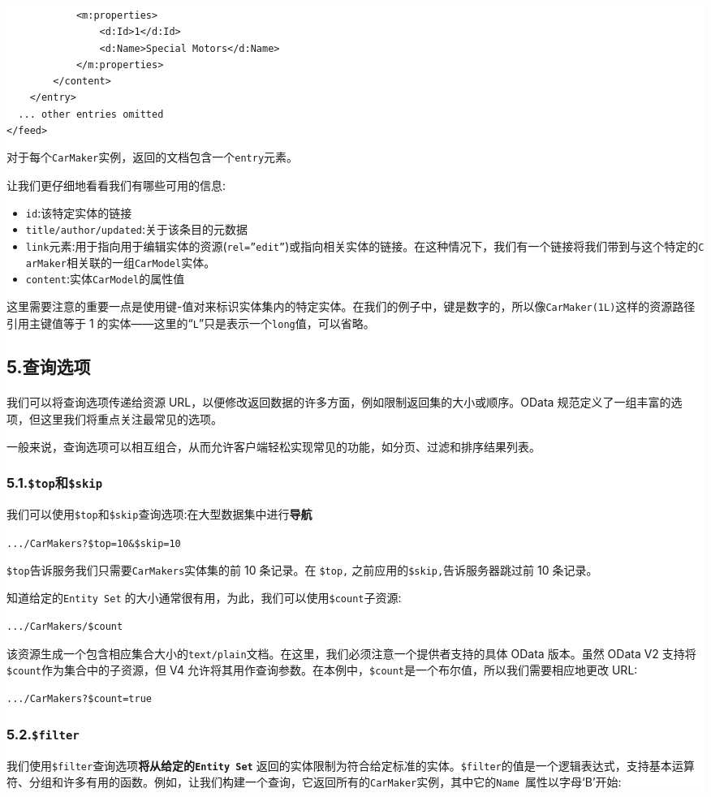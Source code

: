 ```
            <m:properties>
                <d:Id>1</d:Id>
                <d:Name>Special Motors</d:Name>
            </m:properties>
        </content>
    </entry>  
  ... other entries omitted
</feed>
```

对于每个`CarMaker`实例，返回的文档包含一个`entry`元素。

让我们更仔细地看看我们有哪些可用的信息:

*   `id`:该特定实体的链接
*   `title/author/updated`:关于该条目的元数据
*   `link`元素:用于指向用于编辑实体的资源(`rel=”edit”`)或指向相关实体的链接。在这种情况下，我们有一个链接将我们带到与这个特定的`CarMaker`相关联的一组`CarModel`实体。
*   `content`:实体`CarModel`的属性值

这里需要注意的重要一点是使用键-值对来标识实体集内的特定实体。在我们的例子中，键是数字的，所以像`CarMaker(1L)`这样的资源路径引用主键值等于 1 的实体——这里的“`L`”只是表示一个`long`值，可以省略。

## 5.查询选项

我们可以将查询选项传递给资源 URL，以便修改返回数据的许多方面，例如限制返回集的大小或顺序。OData 规范定义了一组丰富的选项，但这里我们将重点关注最常见的选项。

一般来说，查询选项可以相互组合，从而允许客户端轻松实现常见的功能，如分页、过滤和排序结果列表。

### 5.1.`$top`和`$skip`

我们可以使用`$top`和`$skip`查询选项:在大型数据集中进行**导航**

```
.../CarMakers?$top=10&$skip=10 
```

`$top`告诉服务我们只需要`CarMakers`实体集的前 10 条记录。在 `$top,` 之前应用的`$skip,`告诉服务器跳过前 10 条记录。

知道给定的`Entity Set` 的大小通常很有用，为此，我们可以使用`$count`子资源:

```
.../CarMakers/$count 
```

该资源生成一个包含相应集合大小的`text/plain`文档。在这里，我们必须注意一个提供者支持的具体 OData 版本。虽然 OData V2 支持将`$count`作为集合中的子资源，但 V4 允许将其用作查询参数。在本例中，`$count`是一个布尔值，所以我们需要相应地更改 URL:

```
.../CarMakers?$count=true 
```

### 5.2.`$filter`

我们使用`$filter`查询选项**将从给定的`Entity Set`** 返回的实体限制为符合给定标准的实体。`$filter`的值是一个逻辑表达式，支持基本运算符、分组和许多有用的函数。例如，让我们构建一个查询，它返回所有的`CarMaker`实例，其中它的`Name `属性以字母‘B’开始:
